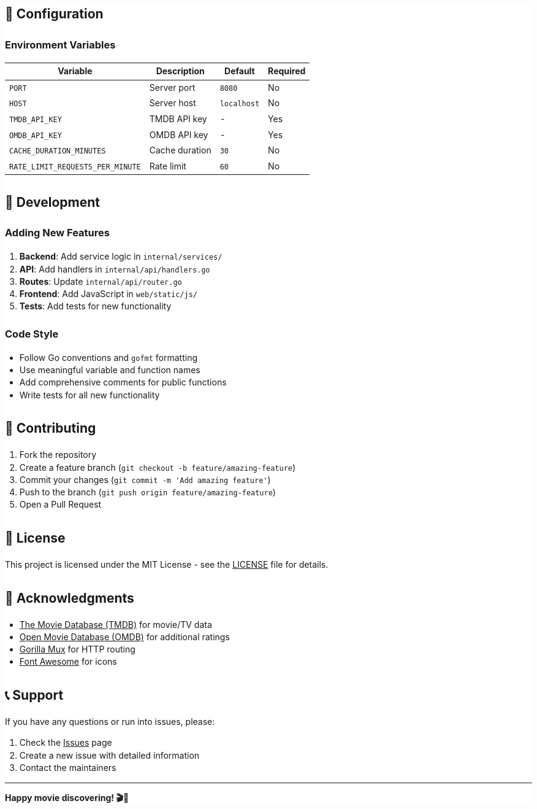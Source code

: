 ## 🔧 Configuration

### Environment Variables

| Variable | Description | Default | Required |
|----------|-------------|---------|----------|
| `PORT` | Server port | `8080` | No |
| `HOST` | Server host | `localhost` | No |
| `TMDB_API_KEY` | TMDB API key | - | Yes |
| `OMDB_API_KEY` | OMDB API key | - | Yes |
| `CACHE_DURATION_MINUTES` | Cache duration | `30` | No |
| `RATE_LIMIT_REQUESTS_PER_MINUTE` | Rate limit | `60` | No |

## 📝 Development

### Adding New Features

1. **Backend**: Add service logic in `internal/services/`
2. **API**: Add handlers in `internal/api/handlers.go`
3. **Routes**: Update `internal/api/router.go`
4. **Frontend**: Add JavaScript in `web/static/js/`
5. **Tests**: Add tests for new functionality

### Code Style
- Follow Go conventions and `gofmt` formatting
- Use meaningful variable and function names
- Add comprehensive comments for public functions
- Write tests for all new functionality

## 🤝 Contributing

1. Fork the repository
2. Create a feature branch (`git checkout -b feature/amazing-feature`)
3. Commit your changes (`git commit -m 'Add amazing feature'`)
4. Push to the branch (`git push origin feature/amazing-feature`)
5. Open a Pull Request

## 📄 License

This project is licensed under the MIT License - see the [LICENSE](LICENSE) file for details.

## 🙏 Acknowledgments

- [The Movie Database (TMDB)](https://www.themoviedb.org/) for movie/TV data
- [Open Movie Database (OMDB)](http://www.omdbapi.com/) for additional ratings
- [Gorilla Mux](https://github.com/gorilla/mux) for HTTP routing
- [Font Awesome](https://fontawesome.com/) for icons

## 📞 Support

If you have any questions or run into issues, please:
1. Check the [Issues](https://github.com/yourusername/movie-discovery-app/issues) page
2. Create a new issue with detailed information
3. Contact the maintainers

---

**Happy movie discovering! 🎬🍿**
